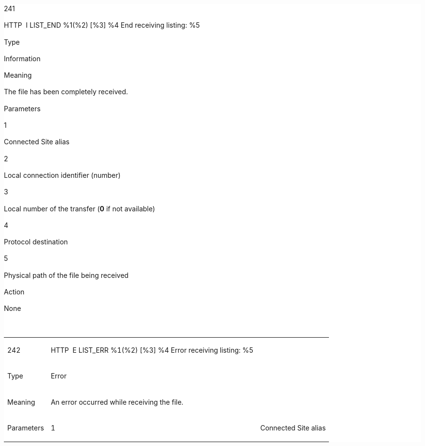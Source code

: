    
   <tbody>
      <tr>
         <td><p><span id="HTTP241I"></span>241</p>         </td>
         <td><p>HTTP  I LIST_END %1(%2) [%3] %4 End receiving listing: %5</p>         </td>
      </tr>
      <tr>
         <td><p>Type</p>         </td>
         <td><p>Information</p>         </td>
      </tr>
      <tr>
         <td><p>Meaning</p>         </td>
         <td><p>The file has been completely received.</p>         </td>
      </tr>
      <tr>
         <td><p>Parameters</p>         </td>
         <td><p>1</p>         </td>
         <td><p>Connected Site alias</p>         </td>
      </tr>
      <tr>
         <td><p>2</p>         </td>
         <td><p>Local connection identifier (number)</p>         </td>
      </tr>
      <tr>
         <td><p>3</p>         </td>
         <td><p>Local number of the transfer (<span style="font-weight: bold;">0</span> if not available)</p>         </td>
      </tr>
      <tr>
         <td><p>4</p>         </td>
         <td><p>Protocol destination</p>         </td>
      </tr>
      <tr>
         <td><p>5</p>         </td>
         <td><p>Physical path of the file being received</p>         </td>
      </tr>
      <tr>
         <td><p>Action</p>         </td>
         <td><p>None</p>         </td>
      </tr>
   </tbody>
</table>

 

<table>
         
         
         
         
   
   <tbody>
      <tr>
         <td><p><span id="HTTP242E"></span>242</p>         </td>
         <td><p>HTTP  E LIST_ERR %1(%2) [%3] %4 Error receiving listing: %5</p>         </td>
      </tr>
      <tr>
         <td><p>Type</p>         </td>
         <td><p>Error</p>         </td>
      </tr>
      <tr>
         <td><p>Meaning</p>         </td>
         <td><p>An error occurred while receiving the file.</p>         </td>
      </tr>
      <tr>
         <td><p>Parameters</p>         </td>
         <td><p>1</p>         </td>
         <td><p>Connected Site alias</p>         </td>